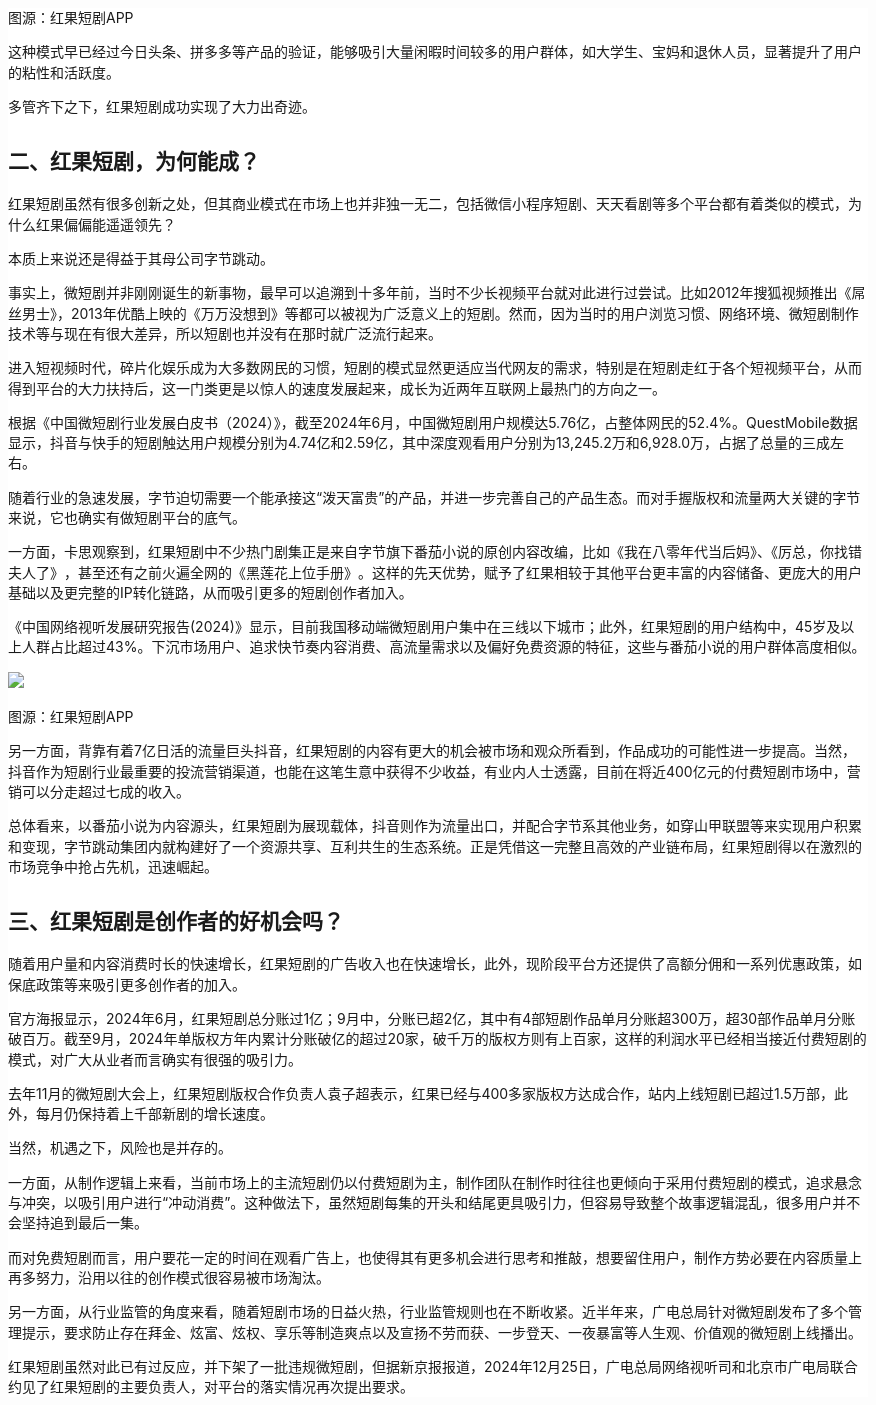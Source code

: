 图源：红果短剧APP

这种模式早已经过今日头条、拼多多等产品的验证，能够吸引大量闲暇时间较多的用户群体，如大学生、宝妈和退休人员，显著提升了用户的粘性和活跃度。

多管齐下之下，红果短剧成功实现了大力出奇迹。

## 二、红果短剧，为何能成？

红果短剧虽然有很多创新之处，但其商业模式在市场上也并非独一无二，包括微信小程序短剧、天天看剧等多个平台都有着类似的模式，为什么红果偏偏能遥遥领先？

本质上来说还是得益于其母公司字节跳动。

事实上，微短剧并非刚刚诞生的新事物，最早可以追溯到十多年前，当时不少长视频平台就对此进行过尝试。比如2012年搜狐视频推出《屌丝男士》，2013年优酷上映的《万万没想到》等都可以被视为广泛意义上的短剧。然而，因为当时的用户浏览习惯、网络环境、微短剧制作技术等与现在有很大差异，所以短剧也并没有在那时就广泛流行起来。

进入短视频时代，碎片化娱乐成为大多数网民的习惯，短剧的模式显然更适应当代网友的需求，特别是在短剧走红于各个短视频平台，从而得到平台的大力扶持后，这一门类更是以惊人的速度发展起来，成长为近两年互联网上最热门的方向之一。

根据《中国微短剧行业发展白皮书（2024）》，截至2024年6月，中国微短剧用户规模达5.76亿，占整体网民的52.4%。QuestMobile数据显示，抖音与快手的短剧触达用户规模分别为4.74亿和2.59亿，其中深度观看用户分别为13,245.2万和6,928.0万，占据了总量的三成左右。

随着行业的急速发展，字节迫切需要一个能承接这“泼天富贵”的产品，并进一步完善自己的产品生态。而对手握版权和流量两大关键的字节来说，它也确实有做短剧平台的底气。

一方面，卡思观察到，红果短剧中不少热门剧集正是来自字节旗下番茄小说的原创内容改编，比如《我在八零年代当后妈》、《厉总，你找错夫人了》‌，甚至还有之前火遍全网的《黑莲花上位手册》‌。这样的先天优势，赋予了红果相较于其他平台更丰富的内容储备、更庞大的用户基础以及更完整的IP转化链路，从而吸引更多的短剧创作者加入。

《中国网络视听发展研究报告(2024)》显示，目前我国移动端微短剧用户集中在三线以下城市；此外，红果短剧的用户结构中，45岁及以上人群占比超过43%。下沉市场用户、追求快节奏内容消费、高流量需求以及偏好免费资源的特征，这些与番茄小说的用户群体高度相似。

![](https://image.woshipm.com/2025/01/02/5c50b49a-c8f4-11ef-a670-00163e09d72f.jpg)

图源：红果短剧APP

另一方面，背靠有着7亿日活的流量巨头抖音，红果短剧的内容有更大的机会被市场和观众所看到，作品成功的可能性进一步提高。当然，抖音作为短剧行业最重要的投流营销渠道，也能在这笔生意中获得不少收益，有业内人士透露，目前在将近400亿元的付费短剧市场中，营销可以分走超过七成的收入。

总体看来，以番茄小说为内容源头，红果短剧为展现载体，抖音则作为流量出口，并配合字节系其他业务，如穿山甲联盟等来实现用户积累和变现，字节跳动集团内就构建好了一个资源共享、互利共生的生态系统。正是凭借这一完整且高效的产业链布局，红果短剧得以在激烈的市场竞争中抢占先机，迅速崛起。

## 三、红果短剧是创作者的好机会吗？

随着用户量和内容消费时长的快速增长，红果短剧的广告收入也在快速增长，此外，现阶段平台方还提供了高额分佣和一系列优惠政策，如保底政策等来吸引更多创作者的加入。

官方海报显示，2024年6月，红果短剧总分账过1亿；9月中，分账已超2亿，其中有4部短剧作品单月分账超300万，超30部作品单月分账破百万。截至9月，2024年单版权方年内累计分账破亿的超过20家，破千万的版权方则有上百家，这样的利润水平已经相当接近付费短剧的模式，对广大从业者而言确实有很强的吸引力。

去年11月的微短剧大会上，红果短剧版权合作负责人袁子超表示，红果已经与400多家版权方达成合作，站内上线短剧已超过1.5万部，此外，每月仍保持着上千部新剧的增长速度。

当然，机遇之下，风险也是并存的。

一方面，从制作逻辑上来看，当前市场上的主流短剧仍以付费短剧为主，制作团队在制作时往往也更倾向于采用付费短剧的模式，追求悬念与冲突，以吸引用户进行“冲动消费”。这种做法下，虽然短剧每集的开头和结尾更具吸引力，但容易导致整个故事逻辑混乱，很多用户并不会坚持追到最后一集。

而对免费短剧而言，用户要花一定的时间在观看广告上，也使得其有更多机会进行思考和推敲，想要留住用户，制作方势必要在内容质量上再多努力，沿用以往的创作模式很容易被市场淘汰。

另一方面，从行业监管的角度来看，随着短剧市场的日益火热，行业监管规则也在不断收紧。近半年来，广电总局针对微短剧发布了多个管理提示，要求防止存在拜金、炫富、炫权、享乐等制造爽点以及宣扬不劳而获、一步登天、一夜暴富等人生观、价值观的微短剧上线播出。

红果短剧虽然对此已有过反应，并下架了一批违规微短剧，但据新京报报道，2024年12月25日，广电总局网络视听司和北京市广电局联合约见了红果短剧的主要负责人，对平台的落实情况再次提出要求。
